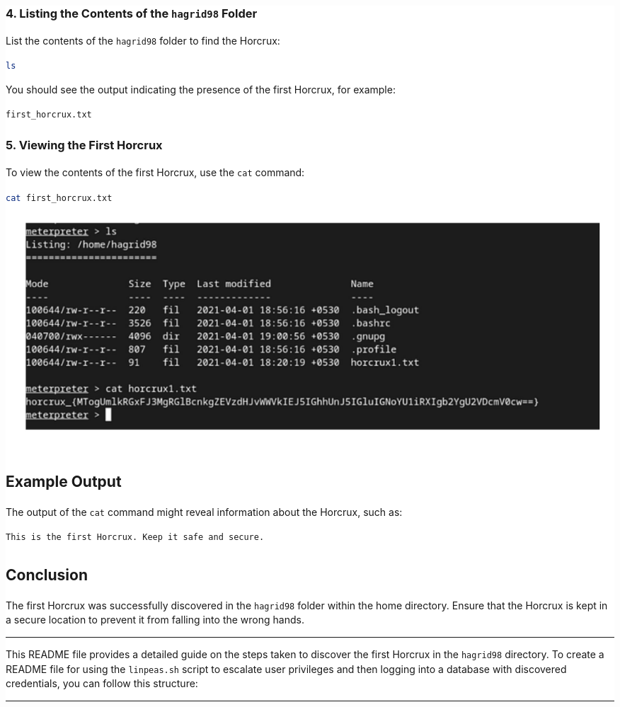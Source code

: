 ### 4. Listing the Contents of the `hagrid98` Folder
List the contents of the `hagrid98` folder to find the Horcrux:
```bash
ls
```
You should see the output indicating the presence of the first Horcrux, for example:
```
first_horcrux.txt
```

### 5. Viewing the First Horcrux
To view the contents of the first Horcrux, use the `cat` command:
```bash
cat first_horcrux.txt
```
![image8](https://github.com/kanhaiyasingh12/HARRY-POTTER-ARAGOG-1.0.2-/blob/main/Screenshot%202024-05-23%20063218.png)

## Example Output
The output of the `cat` command might reveal information about the Horcrux, such as:
```
This is the first Horcrux. Keep it safe and secure.
```

## Conclusion
The first Horcrux was successfully discovered in the `hagrid98` folder within the home directory. Ensure that the Horcrux is kept in a secure location to prevent it from falling into the wrong hands.

---

This README file provides a detailed guide on the steps taken to discover the first Horcrux in the `hagrid98` directory.
To create a README file for using the `linpeas.sh` script to escalate user privileges and then logging into a database with discovered credentials, you can follow this structure:

---
